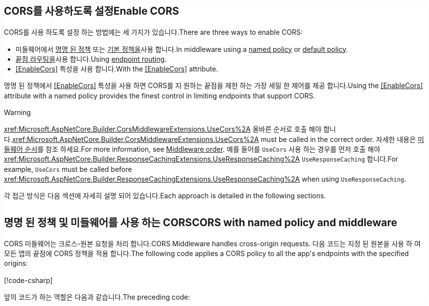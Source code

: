 ## <a name="enable-cors"></a><span data-ttu-id="0e6e2-127">CORS를 사용하도록 설정</span><span class="sxs-lookup"><span data-stu-id="0e6e2-127">Enable CORS</span></span>

<span data-ttu-id="0e6e2-128">CORS를 사용 하도록 설정 하는 방법에는 세 가지가 있습니다.</span><span class="sxs-lookup"><span data-stu-id="0e6e2-128">There are three ways to enable CORS:</span></span>

* <span data-ttu-id="0e6e2-129">미들웨어에서 [명명 된 정책](#np) 또는 [기본 정책을](#dp)사용 합니다.</span><span class="sxs-lookup"><span data-stu-id="0e6e2-129">In middleware using a [named policy](#np) or [default policy](#dp).</span></span>
* <span data-ttu-id="0e6e2-130">[끝점 라우팅을](#ecors)사용 합니다.</span><span class="sxs-lookup"><span data-stu-id="0e6e2-130">Using [endpoint routing](#ecors).</span></span>
* <span data-ttu-id="0e6e2-131">[[EnableCors]](#attr) 특성을 사용 합니다.</span><span class="sxs-lookup"><span data-stu-id="0e6e2-131">With the [[EnableCors]](#attr) attribute.</span></span>

<span data-ttu-id="0e6e2-132">명명 된 정책에서 [[EnableCors]](#attr) 특성을 사용 하면 CORS를 지 원하는 끝점을 제한 하는 가장 세밀 한 제어를 제공 합니다.</span><span class="sxs-lookup"><span data-stu-id="0e6e2-132">Using the [[EnableCors]](#attr) attribute with a named policy provides the finest control in limiting endpoints that support CORS.</span></span>

> [!WARNING]
> <span data-ttu-id="0e6e2-133"><xref:Microsoft.AspNetCore.Builder.CorsMiddlewareExtensions.UseCors%2A> 올바른 순서로 호출 해야 합니다.</span><span class="sxs-lookup"><span data-stu-id="0e6e2-133"><xref:Microsoft.AspNetCore.Builder.CorsMiddlewareExtensions.UseCors%2A> must be called in the correct order.</span></span> <span data-ttu-id="0e6e2-134">자세한 내용은 [미들웨어 순서](xref:fundamentals/middleware/index#middleware-order)를 참조 하세요.</span><span class="sxs-lookup"><span data-stu-id="0e6e2-134">For more information, see [Middleware order](xref:fundamentals/middleware/index#middleware-order).</span></span> <span data-ttu-id="0e6e2-135">예를 들어를 `UseCors` 사용 하는 경우를 먼저 호출 해야 <xref:Microsoft.AspNetCore.Builder.ResponseCachingExtensions.UseResponseCaching%2A> `UseResponseCaching` 합니다.</span><span class="sxs-lookup"><span data-stu-id="0e6e2-135">For example, `UseCors` must be called before <xref:Microsoft.AspNetCore.Builder.ResponseCachingExtensions.UseResponseCaching%2A> when using `UseResponseCaching`.</span></span>

<span data-ttu-id="0e6e2-136">각 접근 방식은 다음 섹션에 자세히 설명 되어 있습니다.</span><span class="sxs-lookup"><span data-stu-id="0e6e2-136">Each approach is detailed in the following sections.</span></span>

<a name="np"></a>

## <a name="cors-with-named-policy-and-middleware"></a><span data-ttu-id="0e6e2-137">명명 된 정책 및 미들웨어를 사용 하는 CORS</span><span class="sxs-lookup"><span data-stu-id="0e6e2-137">CORS with named policy and middleware</span></span>

<span data-ttu-id="0e6e2-138">CORS 미들웨어는 크로스-원본 요청을 처리 합니다.</span><span class="sxs-lookup"><span data-stu-id="0e6e2-138">CORS Middleware handles cross-origin requests.</span></span> <span data-ttu-id="0e6e2-139">다음 코드는 지정 된 원본을 사용 하 여 모든 앱의 끝점에 CORS 정책을 적용 합니다.</span><span class="sxs-lookup"><span data-stu-id="0e6e2-139">The following code applies a CORS policy to all the app's endpoints with the specified origins:</span></span>

[!code-csharp[](cors/3.1sample/Cors/WebAPI/Startup.cs?name=snippet&highlight=3,9,32)]

<span data-ttu-id="0e6e2-140">앞의 코드가 하는 역할은 다음과 같습니다.</span><span class="sxs-lookup"><span data-stu-id="0e6e2-140">The preceding code:</span></span>
